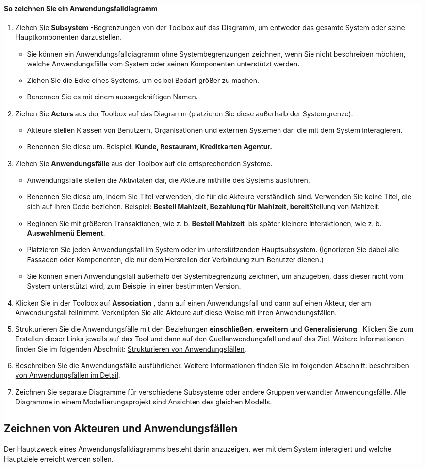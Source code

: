 #### <a name="to-draw-a-use-case-diagram"></a>So zeichnen Sie ein Anwendungsfalldiagramm

1. Ziehen Sie **Subsystem** -Begrenzungen von der Toolbox auf das Diagramm, um entweder das gesamte System oder seine Hauptkomponenten darzustellen.

    - Sie können ein Anwendungsfalldiagramm ohne Systembegrenzungen zeichnen, wenn Sie nicht beschreiben möchten, welche Anwendungsfälle vom System oder seinen Komponenten unterstützt werden.

    - Ziehen Sie die Ecke eines Systems, um es bei Bedarf größer zu machen.

    - Benennen Sie es mit einem aussagekräftigen Namen.

2. Ziehen Sie **Actors** aus der Toolbox auf das Diagramm (platzieren Sie diese außerhalb der Systemgrenze).

    - Akteure stellen Klassen von Benutzern, Organisationen und externen Systemen dar, die mit dem System interagieren.

    - Benennen Sie diese um. Beispiel: **Kunde, Restaurant, Kreditkarten Agentur.**

3. Ziehen Sie **Anwendungsfälle** aus der Toolbox auf die entsprechenden Systeme.

    - Anwendungsfälle stellen die Aktivitäten dar, die Akteure mithilfe des Systems ausführen.

    - Benennen Sie diese um, indem Sie Titel verwenden, die für die Akteure verständlich sind. Verwenden Sie keine Titel, die sich auf Ihren Code beziehen. Beispiel: **Bestell Mahlzeit, Bezahlung für Mahlzeit, bereit**Stellung von Mahlzeit.

    - Beginnen Sie mit größeren Transaktionen, wie z. b. **Bestell Mahlzeit**, bis später kleinere Interaktionen, wie z. b. **Auswahlmenü Element**.

    - Platzieren Sie jeden Anwendungsfall im System oder im unterstützenden Hauptsubsystem. (Ignorieren Sie dabei alle Fassaden oder Komponenten, die nur dem Herstellen der Verbindung zum Benutzer dienen.)

    - Sie können einen Anwendungsfall außerhalb der Systembegrenzung zeichnen, um anzugeben, dass dieser nicht vom System unterstützt wird, zum Beispiel in einer bestimmten Version.

4. Klicken Sie in der Toolbox auf **Association** , dann auf einen Anwendungsfall und dann auf einen Akteur, der am Anwendungsfall teilnimmt. Verknüpfen Sie alle Akteure auf diese Weise mit ihren Anwendungsfällen.

5. Strukturieren Sie die Anwendungsfälle mit den Beziehungen **einschließen**, **erweitern** und **Generalisierung** . Klicken Sie zum Erstellen dieser Links jeweils auf das Tool und dann auf den Quellanwendungsfall und auf das Ziel. Weitere Informationen finden Sie im folgenden Abschnitt: [Strukturieren von Anwendungsfällen](#Structuring).

6. Beschreiben Sie die Anwendungsfälle ausführlicher. Weitere Informationen finden Sie im folgenden Abschnitt: [beschreiben von Anwendungsfällen im Detail](#Details).

7. Zeichnen Sie separate Diagramme für verschiedene Subsysteme oder andere Gruppen verwandter Anwendungsfälle. Alle Diagramme in einem Modellierungsprojekt sind Ansichten des gleichen Modells.

## <a name="drawing-actors-and-use-cases"></a><a name="Actors"></a> Zeichnen von Akteuren und Anwendungsfällen
 Der Hauptzweck eines Anwendungsfalldiagramms besteht darin anzuzeigen, wer mit dem System interagiert und welche Hauptziele erreicht werden sollen.

